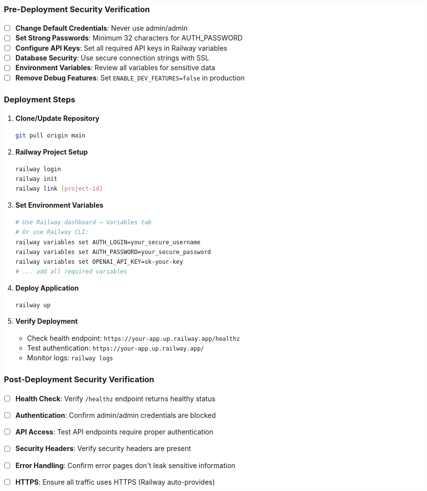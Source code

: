 ### Pre-Deployment Security Verification

- [ ] **Change Default Credentials**: Never use admin/admin
- [ ] **Set Strong Passwords**: Minimum 32 characters for AUTH_PASSWORD
- [ ] **Configure API Keys**: Set all required API keys in Railway variables
- [ ] **Database Security**: Use secure connection strings with SSL
- [ ] **Environment Variables**: Review all variables for sensitive data
- [ ] **Remove Debug Features**: Set `ENABLE_DEV_FEATURES=false` in production

### Deployment Steps

1. **Clone/Update Repository**

   ```bash
   git pull origin main
   ```

2. **Railway Project Setup**

   ```bash
   railway login
   railway init
   railway link [project-id]
   ```

3. **Set Environment Variables**

   ```bash
   # Use Railway dashboard → Variables tab
   # Or use Railway CLI:
   railway variables set AUTH_LOGIN=your_secure_username
   railway variables set AUTH_PASSWORD=your_secure_password
   railway variables set OPENAI_API_KEY=sk-your-key
   # ... add all required variables
   ```

4. **Deploy Application**

   ```bash
   railway up
   ```

5. **Verify Deployment**
   - Check health endpoint: `https://your-app.up.railway.app/healthz`
   - Test authentication: `https://your-app.up.railway.app/`
   - Monitor logs: `railway logs`

### Post-Deployment Security Verification

- [ ] **Health Check**: Verify `/healthz` endpoint returns healthy status
- [ ] **Authentication**: Confirm admin/admin credentials are blocked
- [ ] **API Access**: Test API endpoints require proper authentication
- [ ] **Security Headers**: Verify security headers are present
- [ ] **Error Handling**: Confirm error pages don't leak sensitive information
- [ ] **HTTPS**: Ensure all traffic uses HTTPS (Railway auto-provides)

